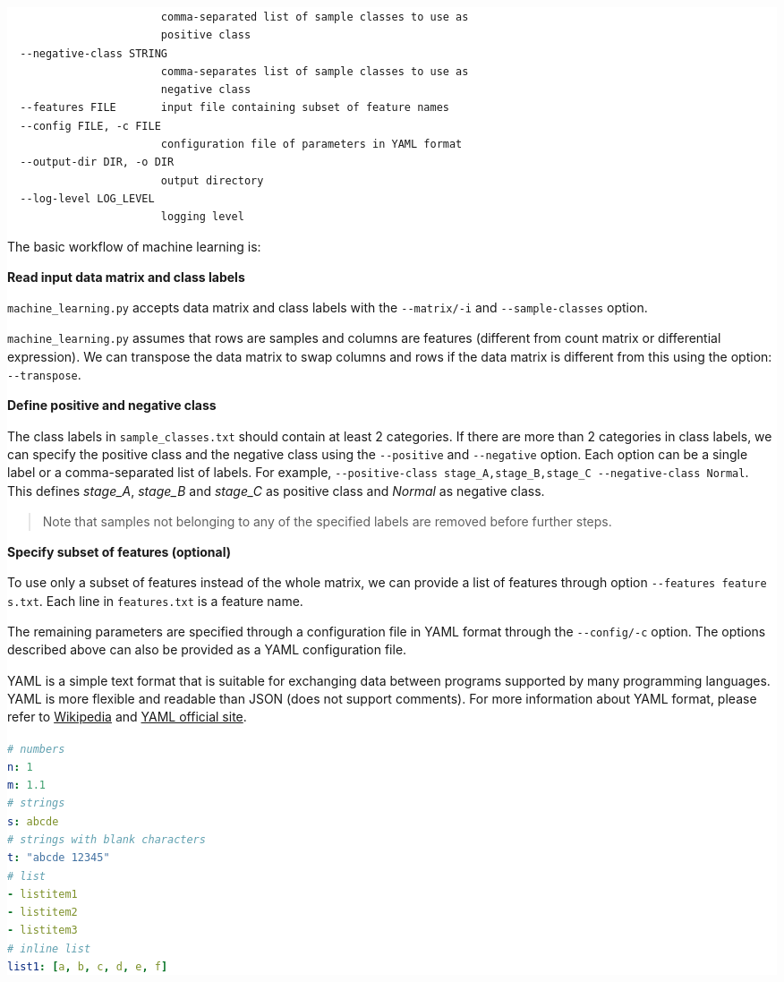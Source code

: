 ```
                        comma-separated list of sample classes to use as
                        positive class
  --negative-class STRING
                        comma-separates list of sample classes to use as
                        negative class
  --features FILE       input file containing subset of feature names
  --config FILE, -c FILE
                        configuration file of parameters in YAML format
  --output-dir DIR, -o DIR
                        output directory
  --log-level LOG_LEVEL
                        logging level
```

The basic workflow of machine learning is:

**Read input data matrix and class labels**

`machine_learning.py` accepts data matrix and class labels with the `--matrix/-i` and `--sample-classes` option.

`machine_learning.py` assumes that rows are samples and columns are features (different from count matrix or differential expression).
We can transpose the data matrix to swap columns and rows if the data matrix is different from this using the option: `--transpose`.

**Define positive and negative class**

The class labels in `sample_classes.txt` should contain at least 2 categories. If there are more than 2 categories in class labels, we
can specify the positive class and the negative class using the `--positive` and `--negative` option. Each option can be a single label
or a comma-separated list of labels. For example, `--positive-class stage_A,stage_B,stage_C --negative-class Normal`.  
This defines *stage_A*, *stage_B* and *stage_C* as positive class and *Normal* as negative class.

> Note that samples not belonging to any of the specified labels are removed before further steps.

**Specify subset of features (optional)**

To use only a subset of features instead of the whole matrix, we can provide a list of features through option
`--features features.txt`. Each line in `features.txt` is a feature name.

The remaining parameters are specified through a configuration file in YAML format through the `--config/-c` option.
The options described above can also be provided as a YAML configuration file.

YAML is a simple text format that is suitable for exchanging data between programs supported by many programming languages.
YAML is more flexible and readable than JSON (does not support comments).
For more information about YAML format, please refer to [Wikipedia](https://en.wikipedia.org/wiki/YAML)
and [YAML official site](https://yaml.org/).

```yaml
# numbers
n: 1
m: 1.1
# strings
s: abcde
# strings with blank characters
t: "abcde 12345"
# list
- listitem1
- listitem2
- listitem3
# inline list
list1: [a, b, c, d, e, f]
```